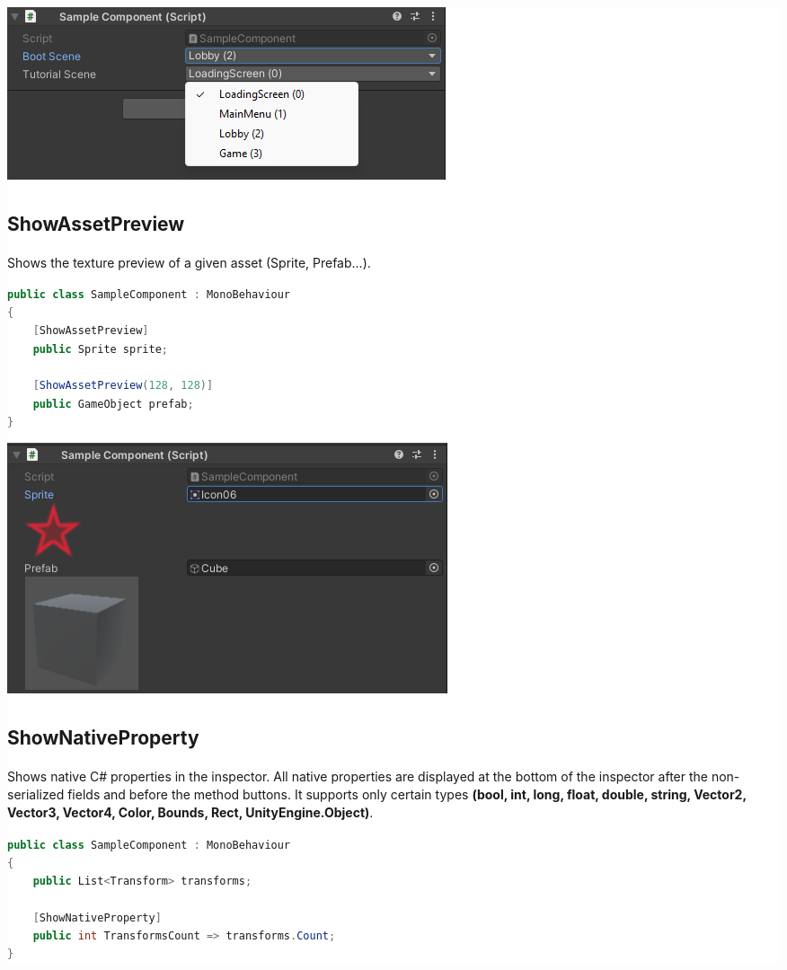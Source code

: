 ![inspector](/assets/core/Scene.png)

## ShowAssetPreview
Shows the texture preview of a given asset (Sprite, Prefab...).

```csharp
public class SampleComponent : MonoBehaviour
{
	[ShowAssetPreview]
	public Sprite sprite;

	[ShowAssetPreview(128, 128)]
	public GameObject prefab;
}
```

![inspector](/assets/core/ShowAssetPreview.png)

## ShowNativeProperty
Shows native C# properties in the inspector.
All native properties are displayed at the bottom of the inspector after the non-serialized fields and before the method buttons.
It supports only certain types **(bool, int, long, float, double, string, Vector2, Vector3, Vector4, Color, Bounds, Rect, UnityEngine.Object)**.

```csharp
public class SampleComponent : MonoBehaviour
{
	public List<Transform> transforms;

	[ShowNativeProperty]
	public int TransformsCount => transforms.Count;
}
```
